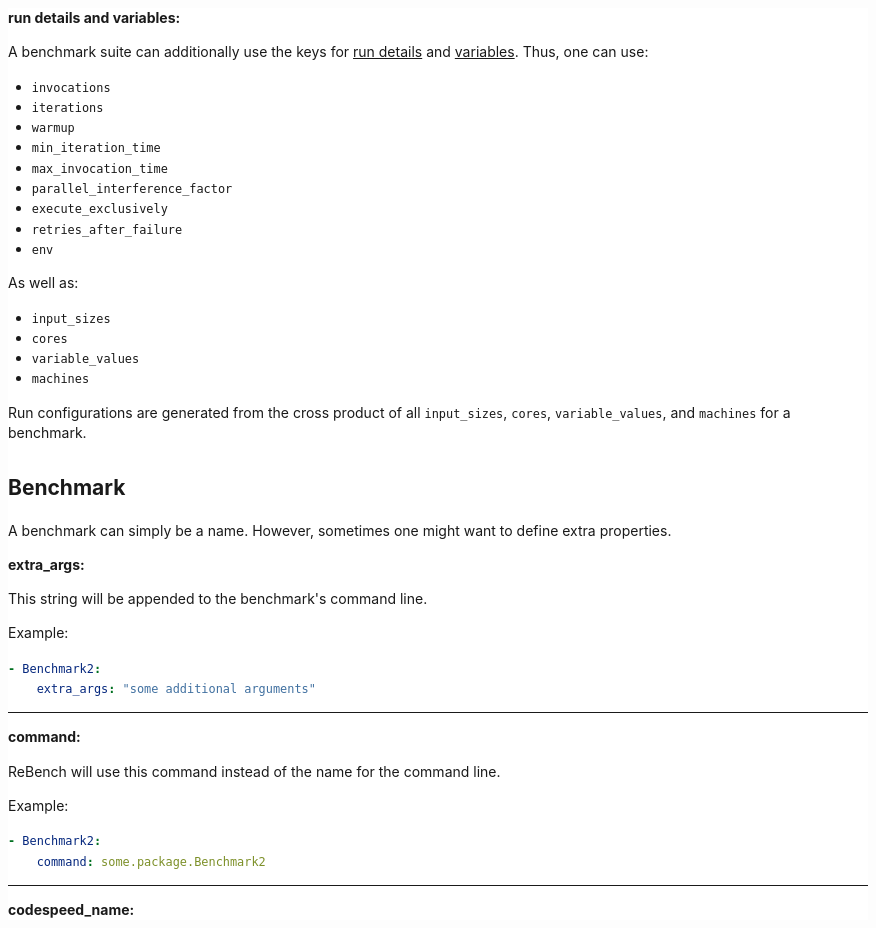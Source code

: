 
**run details and variables:**

A benchmark suite can additionally use the keys for [run details](#runs) and
[variables](#benchmark).
Thus, one can use:

- `invocations`
- `iterations`
- `warmup`
- `min_iteration_time`
- `max_invocation_time`
- `parallel_interference_factor`
- `execute_exclusively`
- `retries_after_failure`
- `env`

As well as:

- `input_sizes`
- `cores`
- `variable_values`
- `machines`

Run configurations are generated from the cross product of all `input_sizes`,
`cores`, `variable_values`, and `machines` for a benchmark.

## Benchmark

A benchmark can simply be a name. However, sometimes one might want
to define extra properties.

**extra_args:**

This string will be appended to the benchmark's command line.

Example:

```yaml
- Benchmark2:
    extra_args: "some additional arguments"
```

---

**command:**

ReBench will use this command instead of the name for the command line.

Example:

```yaml
- Benchmark2:
    command: some.package.Benchmark2
```

---

**codespeed_name:**
